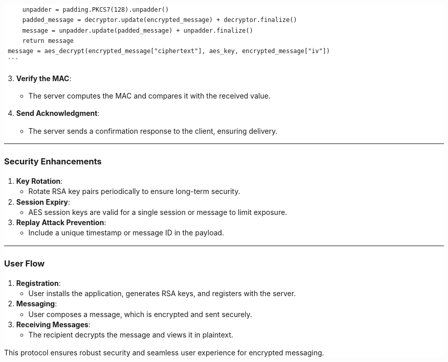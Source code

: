          unpadder = padding.PKCS7(128).unpadder()
         padded_message = decryptor.update(encrypted_message) + decryptor.finalize()
         message = unpadder.update(padded_message) + unpadder.finalize()
         return message
     message = aes_decrypt(encrypted_message["ciphertext"], aes_key, encrypted_message["iv"])
     ```

3. **Verify the MAC**:

   - The server computes the MAC and compares it with the received value.

4. **Send Acknowledgment**:

   - The server sends a confirmation response to the client, ensuring delivery.

---

### **Security Enhancements**

1. **Key Rotation**:
   - Rotate RSA key pairs periodically to ensure long-term security.
2. **Session Expiry**:
   - AES session keys are valid for a single session or message to limit exposure.
3. **Replay Attack Prevention**:
   - Include a unique timestamp or message ID in the payload.

---

### **User Flow**

1. **Registration**:
   - User installs the application, generates RSA keys, and registers with the server.
2. **Messaging**:
   - User composes a message, which is encrypted and sent securely.
3. **Receiving Messages**:
   - The recipient decrypts the message and views it in plaintext.

This protocol ensures robust security and seamless user experience for encrypted messaging.

